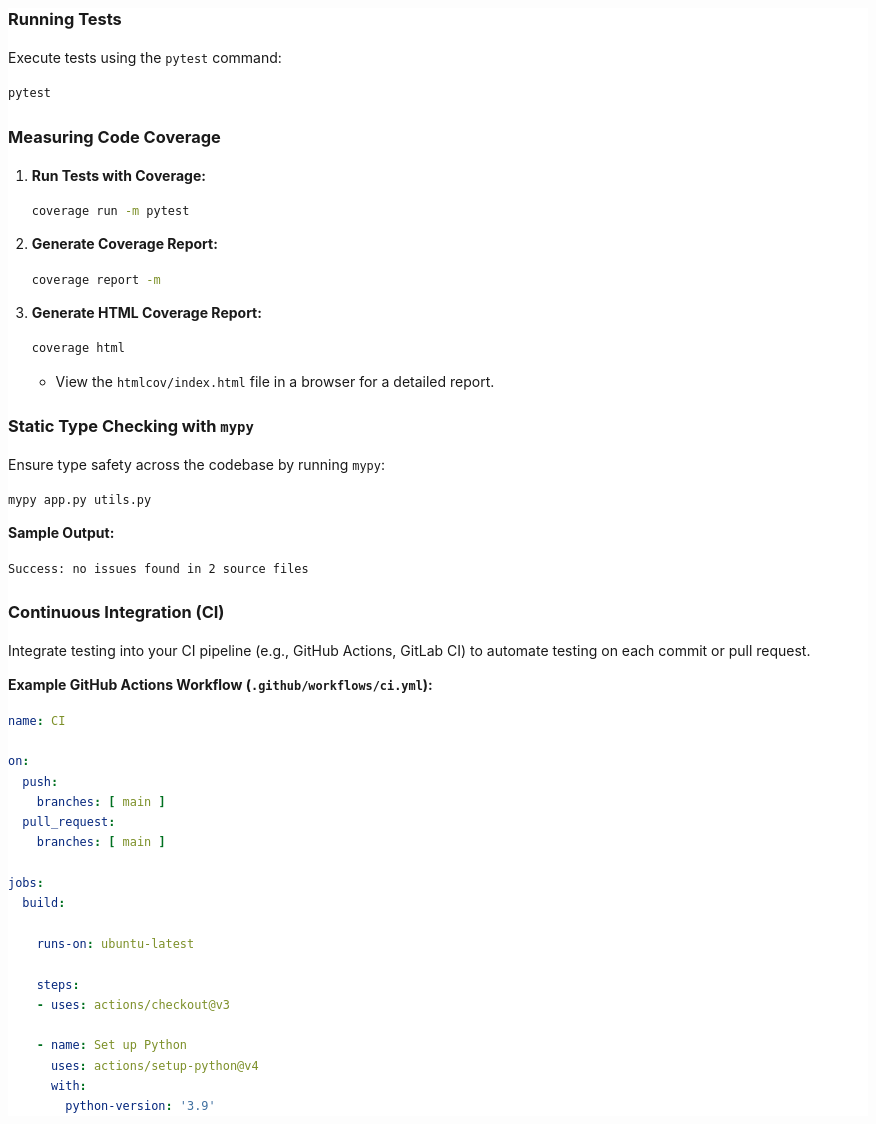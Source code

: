### **Running Tests**

Execute tests using the `pytest` command:

```bash
pytest
```

### **Measuring Code Coverage**

1. **Run Tests with Coverage:**

   ```bash
   coverage run -m pytest
   ```

2. **Generate Coverage Report:**

   ```bash
   coverage report -m
   ```

3. **Generate HTML Coverage Report:**

   ```bash
   coverage html
   ```

   - View the `htmlcov/index.html` file in a browser for a detailed report.

### **Static Type Checking with `mypy`**

Ensure type safety across the codebase by running `mypy`:

```bash
mypy app.py utils.py
```

**Sample Output:**

```
Success: no issues found in 2 source files
```

### **Continuous Integration (CI)**

Integrate testing into your CI pipeline (e.g., GitHub Actions, GitLab CI) to automate testing on each commit or pull request.

**Example GitHub Actions Workflow (`.github/workflows/ci.yml`):**

```yaml
name: CI

on:
  push:
    branches: [ main ]
  pull_request:
    branches: [ main ]

jobs:
  build:

    runs-on: ubuntu-latest

    steps:
    - uses: actions/checkout@v3

    - name: Set up Python
      uses: actions/setup-python@v4
      with:
        python-version: '3.9'
```